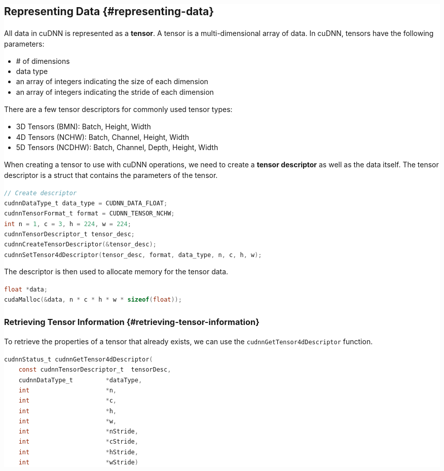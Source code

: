 
## Representing Data {#representing-data}

All data in cuDNN is represented as a **tensor**. A tensor is a multi-dimensional array of data. In cuDNN, tensors have the following parameters:

-   \# of dimensions
-   data type
-   an array of integers indicating the size of each dimension
-   an array of integers indicating the stride of each dimension

There are a few tensor descriptors for commonly used tensor types:

-   3D Tensors (BMN): Batch, Height, Width
-   4D Tensors (NCHW): Batch, Channel, Height, Width
-   5D Tensors (NCDHW): Batch, Channel, Depth, Height, Width

When creating a tensor to use with cuDNN operations, we need to create a **tensor descriptor** as well as the data itself. The tensor descriptor is a struct that contains the parameters of the tensor.

```C
// Create descriptor
cudnnDataType_t data_type = CUDNN_DATA_FLOAT;
cudnnTensorFormat_t format = CUDNN_TENSOR_NCHW;
int n = 1, c = 3, h = 224, w = 224;
cudnnTensorDescriptor_t tensor_desc;
cudnnCreateTensorDescriptor(&tensor_desc);
cudnnSetTensor4dDescriptor(tensor_desc, format, data_type, n, c, h, w);
```

The descriptor is then used to allocate memory for the tensor data.

```C
float *data;
cudaMalloc(&data, n * c * h * w * sizeof(float));
```


### Retrieving Tensor Information {#retrieving-tensor-information}

To retrieve the properties of a tensor that already exists, we can use the `cudnnGetTensor4dDescriptor` function.

```C
cudnnStatus_t cudnnGetTensor4dDescriptor(
    const cudnnTensorDescriptor_t  tensorDesc,
    cudnnDataType_t         *dataType,
    int                     *n,
    int                     *c,
    int                     *h,
    int                     *w,
    int                     *nStride,
    int                     *cStride,
    int                     *hStride,
    int                     *wStride)
```
